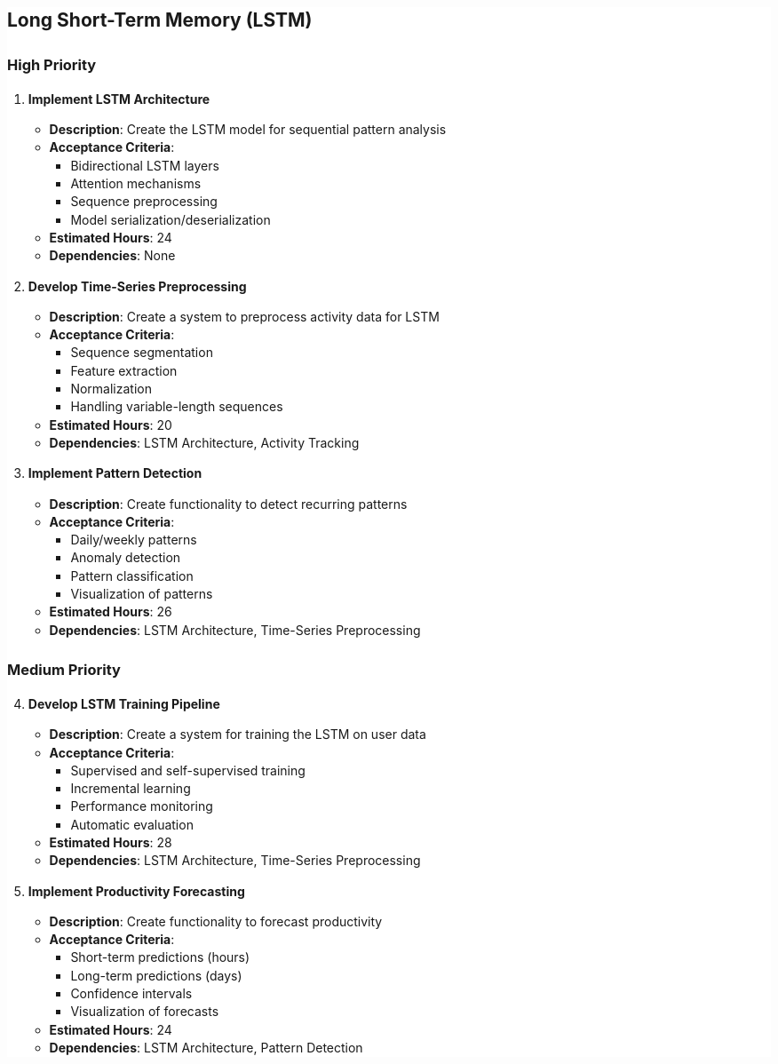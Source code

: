## Long Short-Term Memory (LSTM)

### High Priority

1. **Implement LSTM Architecture**
   - **Description**: Create the LSTM model for sequential pattern analysis
   - **Acceptance Criteria**:
     - Bidirectional LSTM layers
     - Attention mechanisms
     - Sequence preprocessing
     - Model serialization/deserialization
   - **Estimated Hours**: 24
   - **Dependencies**: None

2. **Develop Time-Series Preprocessing**
   - **Description**: Create a system to preprocess activity data for LSTM
   - **Acceptance Criteria**:
     - Sequence segmentation
     - Feature extraction
     - Normalization
     - Handling variable-length sequences
   - **Estimated Hours**: 20
   - **Dependencies**: LSTM Architecture, Activity Tracking

3. **Implement Pattern Detection**
   - **Description**: Create functionality to detect recurring patterns
   - **Acceptance Criteria**:
     - Daily/weekly patterns
     - Anomaly detection
     - Pattern classification
     - Visualization of patterns
   - **Estimated Hours**: 26
   - **Dependencies**: LSTM Architecture, Time-Series Preprocessing

### Medium Priority

4. **Develop LSTM Training Pipeline**
   - **Description**: Create a system for training the LSTM on user data
   - **Acceptance Criteria**:
     - Supervised and self-supervised training
     - Incremental learning
     - Performance monitoring
     - Automatic evaluation
   - **Estimated Hours**: 28
   - **Dependencies**: LSTM Architecture, Time-Series Preprocessing

5. **Implement Productivity Forecasting**
   - **Description**: Create functionality to forecast productivity
   - **Acceptance Criteria**:
     - Short-term predictions (hours)
     - Long-term predictions (days)
     - Confidence intervals
     - Visualization of forecasts
   - **Estimated Hours**: 24
   - **Dependencies**: LSTM Architecture, Pattern Detection
